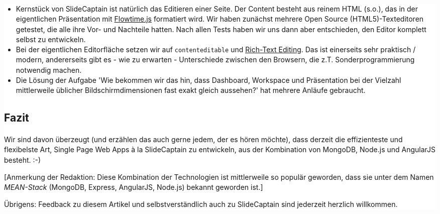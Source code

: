 *   Kernstück von SlideCaptain ist natürlich das Editieren einer Seite. Der Content besteht aus reinem HTML (s.o.), das in der eigentlichen Präsentation mit [Flowtime.js][26] formatiert wird. Wir haben zunächst mehrere Open Source (HTML5)-Texteditoren getestet, die alle ihre Vor- und Nachteile hatten. Nach allen Tests haben wir uns dann aber entschieden, den Editor komplett selbst zu entwickeln.
*   Bei der eigentlichen Editorfläche setzen wir auf `contenteditable` und [Rich-Text Editing][27]. Das ist einerseits sehr praktisch / modern, andererseits gibt es - wie zu erwarten - Unterschiede zwischen den Browsern, die z.T. Sonderprogrammierung notwendig machen.
*   Die Lösung der Aufgabe 'Wie bekommen wir das hin, dass Dashboard, Workspace und Präsentation bei der Vielzahl mittlerweile üblicher Bildschirmdimensionen fast exakt gleich aussehen?' hat mehrere Anläufe gebraucht.

## Fazit

Wir sind davon überzeugt (und erzählen das auch gerne jedem, der es hören möchte), dass derzeit die effizienteste und flexibelste Art, Single Page Web Apps à la SlideCaptain zu entwickeln, aus der Kombination von MongoDB, Node.js und AngularJS besteht. :-)

[Anmerkung der Redaktion: Diese Kombination der Technologien ist mittlerweile so populär geworden, dass sie unter dem Namen *MEAN-Stack* (MongoDB, Express, AngularJS, Node.js) bekannt geworden ist.]

Übrigens: Feedback zu diesem Artikel und selbstverständlich auch zu SlideCaptain sind jederzeit herzlich willkommen.

 [1]: https://www.slidecaptain.com/
 [2]: http://nodejs.org
 [3]: https://www.mongodb.com/
 [4]: http://angularjs.org/
 [5]: angularjs-case-study-slidecaptatin-dashboard.png
 [6]: angularjs-case-study-slidecaptatin-workspace.png
 [7]: http://angular-ui.github.io/
 [8]: http://angular-ui.github.io/bootstrap/
 [9]: http://getbootstrap.com/
 [10]: https://github.com/angular-ui/ui-ace
 [11]: http://ace.c9.io
 [12]: https://github.com/angular-ui/ui-sortable
 [13]: http://angular-translate.github.io/
 [14]: /artikel/angularjs-i18n-ng-translate/
 [15]: http://lodash.com/
 [17]: http://momentjs.com/
 [18]: http://www.mathjax.org/
 [19]: https://github.com/marcuswestin/store.js
 [20]: http://d3js.org/
 [21]: http://www.highcharts.com/
 [22]: http://emberjs.com
 [23]: http://backbonejs.org/
 [24]: http://knockoutjs.com/
 [25]: http://www.sitepoint.com/10-reasons-use-angularjs/
 [26]: https://marcolago.github.io/flowtime.js/
 [27]: https://developer.mozilla.org/en/docs/Rich-Text_Editing_in_Mozilla
